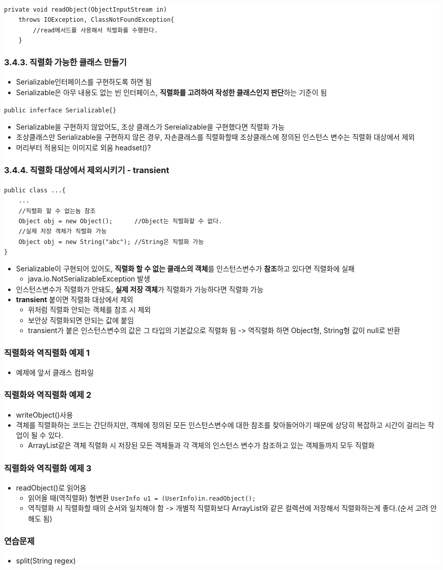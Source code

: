 ```
private void readObject(ObjectInputStream in)
    throws IOException, ClassNotFoundException{
        //read메서드를 사용해서 직렬화를 수행한다.
    }
```
### 3.4.3. 직렬화 가능한 클래스 만들기
- Serializable인터페이스를 구현하도록 하면 됨
- Serializable은 아무 내용도 없는 빈 인터페이스, **직렬화를 고려하여 작성한 클래스인지 판단**하는 기준이 됨  

`public inferface Serializable{}`  

- Serializable을 구현하지 않았어도, 조상 클래스가 Sereializable을 구현했다면 직렬화 가능
- 조상클래스만 Serializable을 구현하지 않은 경우, 자손클래스를 직렬화할때 조상클래스에 정의된 인스턴스 변수는 직렬화 대상에서 제외
- 머리부터 적용되는 이미지로 외움 headset()?
### 3.4.4. 직렬화 대상에서 제외시키기 - transient
```
public class ...{
    ...
    //직렬화 할 수 없는놈 참조
    Object obj = new Object();      //Object는 직렬화할 수 없다.
    //실제 저장 객체가 직렬화 가능
    Object obj = new String("abc"); //String은 직렬화 가능
}
```
- Serializable이 구현되어 있어도, **직렬화 할 수 없는 클래스의 객체**를 인스턴스변수가 **참조**하고 있다면 직렬화에 실패
    - java.io.NotSerializableException 발생
- 인스턴스변수가 직렬화가 안돼도, **실제 저장 객체**가 직렬화가 가능하다면 직렬화 가능
- **transient** 붙이면 직렬화 대상에서 제외
    - 위처럼 직렬화 안되는 객체를 참조 시 제외
    - 보안상 직렬화되면 안되는 값에 붙임
    - transient가 붙은 인스턴스변수의 값은 그 타입의 기본값으로 직렬화 됨 -> 역직렬화 하면 Object형, String형 값이 null로 반환
### 직렬화와 역직렬화 예제 1
- 예제에 앞서 클래스 컴파일
### 직렬화와 역직렬화 예제 2
- writeObject()사용
- 객체를 직렬화하는 코드는 간단하지만, 객체에 정의된 모든 인스턴스변수에 대한 참조를 찾아들어아기 때문에 상당히 복잡하고 시간이 걸리는 작업이 될 수 있다.
    - ArrayList같은 객체 직렬화 시 저장된 모든 객체들과 각 객체의 인스턴스 변수가 참조하고 있는 객체들까지 모두 직렬화
### 직렬화와 역직렬화 예제 3
- readObject()로 읽어옴
    - 읽어올 때(역직렬화) 형변환 `UserInfo u1 = (UserInfo)in.readObject();` 
    - 역직렬화 시 직렬화할 때의 순서와 일치해야 함 -> 개별적 직렬화보다 ArrayList와 같은 컬렉션에 저장해서 직렬화하는게 좋다.(순서 고려 안해도 됨)

### 연습문제
- split(String regex)